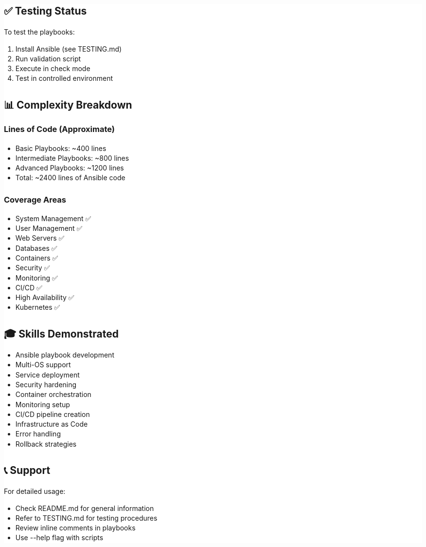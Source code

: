 ## ✅ Testing Status

To test the playbooks:
1. Install Ansible (see TESTING.md)
2. Run validation script
3. Execute in check mode
4. Test in controlled environment

## 📊 Complexity Breakdown

### Lines of Code (Approximate)
- Basic Playbooks: ~400 lines
- Intermediate Playbooks: ~800 lines
- Advanced Playbooks: ~1200 lines
- Total: ~2400 lines of Ansible code

### Coverage Areas
- System Management ✅
- User Management ✅
- Web Servers ✅
- Databases ✅
- Containers ✅
- Security ✅
- Monitoring ✅
- CI/CD ✅
- High Availability ✅
- Kubernetes ✅

## 🎓 Skills Demonstrated

- Ansible playbook development
- Multi-OS support
- Service deployment
- Security hardening
- Container orchestration
- Monitoring setup
- CI/CD pipeline creation
- Infrastructure as Code
- Error handling
- Rollback strategies

## 📞 Support

For detailed usage:
- Check README.md for general information
- Refer to TESTING.md for testing procedures
- Review inline comments in playbooks
- Use --help flag with scripts
